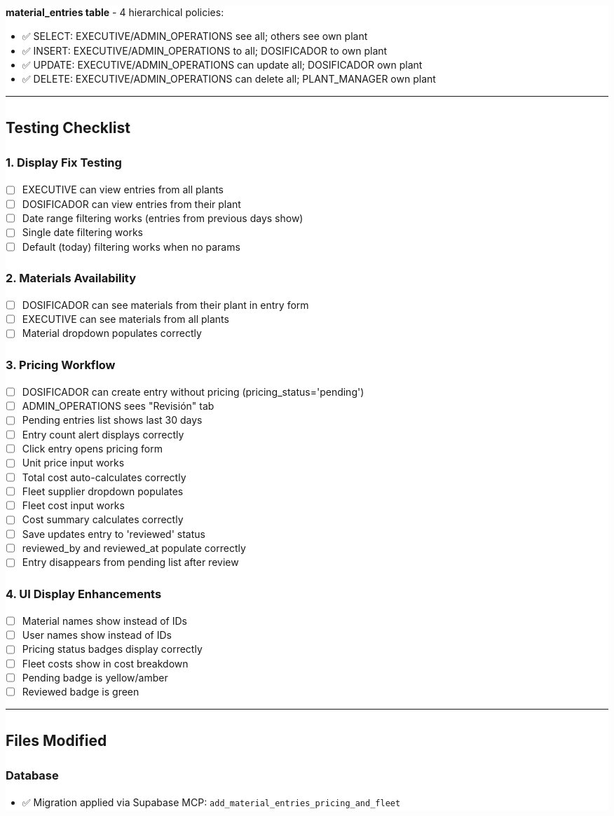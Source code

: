 **material_entries table** - 4 hierarchical policies:
- ✅ SELECT: EXECUTIVE/ADMIN_OPERATIONS see all; others see own plant
- ✅ INSERT: EXECUTIVE/ADMIN_OPERATIONS to all; DOSIFICADOR to own plant
- ✅ UPDATE: EXECUTIVE/ADMIN_OPERATIONS can update all; DOSIFICADOR own plant
- ✅ DELETE: EXECUTIVE/ADMIN_OPERATIONS can delete all; PLANT_MANAGER own plant

---

## Testing Checklist

### 1. Display Fix Testing
- [ ] EXECUTIVE can view entries from all plants
- [ ] DOSIFICADOR can view entries from their plant
- [ ] Date range filtering works (entries from previous days show)
- [ ] Single date filtering works
- [ ] Default (today) filtering works when no params

### 2. Materials Availability
- [ ] DOSIFICADOR can see materials from their plant in entry form
- [ ] EXECUTIVE can see materials from all plants
- [ ] Material dropdown populates correctly

### 3. Pricing Workflow
- [ ] DOSIFICADOR can create entry without pricing (pricing_status='pending')
- [ ] ADMIN_OPERATIONS sees "Revisión" tab
- [ ] Pending entries list shows last 30 days
- [ ] Entry count alert displays correctly
- [ ] Click entry opens pricing form
- [ ] Unit price input works
- [ ] Total cost auto-calculates correctly
- [ ] Fleet supplier dropdown populates
- [ ] Fleet cost input works
- [ ] Cost summary calculates correctly
- [ ] Save updates entry to 'reviewed' status
- [ ] reviewed_by and reviewed_at populate correctly
- [ ] Entry disappears from pending list after review

### 4. UI Display Enhancements
- [ ] Material names show instead of IDs
- [ ] User names show instead of IDs
- [ ] Pricing status badges display correctly
- [ ] Fleet costs show in cost breakdown
- [ ] Pending badge is yellow/amber
- [ ] Reviewed badge is green

---

## Files Modified

### Database
- ✅ Migration applied via Supabase MCP: `add_material_entries_pricing_and_fleet`
